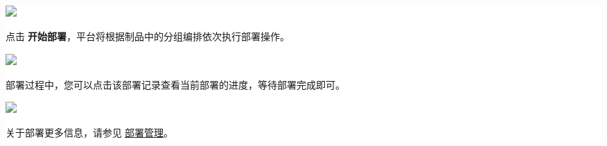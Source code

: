 ![](http://terminus-paas.oss-cn-hangzhou.aliyuncs.com/paas-doc/2022/02/28/e5140066-dcbf-440c-86d4-2e8a3a2393e6.png)

点击 **开始部署**，平台将根据制品中的分组编排依次执行部署操作。

![](http://terminus-paas.oss-cn-hangzhou.aliyuncs.com/paas-doc/2022/02/28/a19f3d1d-9ca6-43f3-82ad-817c62cc30df.png)

部署过程中，您可以点击该部署记录查看当前部署的进度，等待部署完成即可。

![](http://terminus-paas.oss-cn-hangzhou.aliyuncs.com/paas-doc/2022/02/28/147d9172-7266-44c5-903f-02756b5d839b.png)

关于部署更多信息，请参见 [部署管理](../guides/deploy/deploy-order.html)。